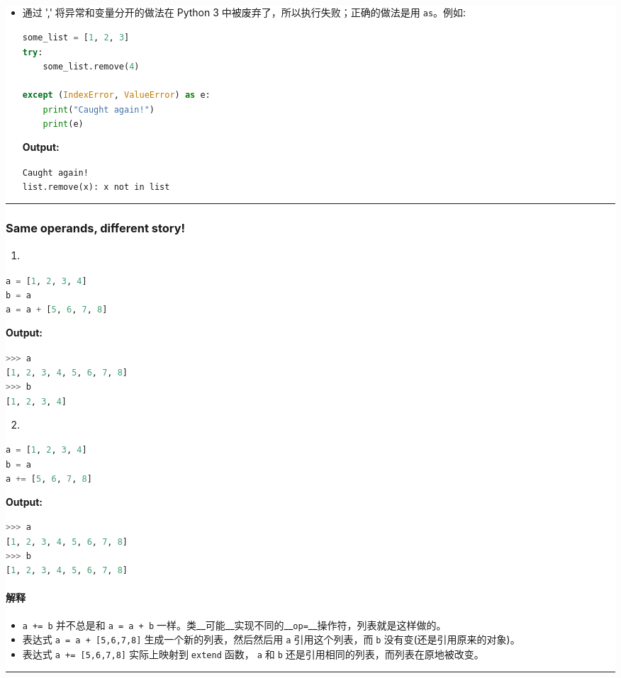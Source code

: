 - 通过 ',' 将异常和变量分开的做法在 Python 3 中被废弃了，所以执行失败；正确的做法是用 `as`。例如:
  ```py
  some_list = [1, 2, 3]
  try:
      some_list.remove(4)

  except (IndexError, ValueError) as e:
      print("Caught again!")
      print(e)
  ```
  **Output:**
  ```
  Caught again!
  list.remove(x): x not in list
  ```

---

### Same operands, different story!

1.
```py
a = [1, 2, 3, 4]
b = a
a = a + [5, 6, 7, 8]
```

**Output:**
```py
>>> a
[1, 2, 3, 4, 5, 6, 7, 8]
>>> b
[1, 2, 3, 4]
```

2.
```py
a = [1, 2, 3, 4]
b = a
a += [5, 6, 7, 8]
```

**Output:**
```py
>>> a
[1, 2, 3, 4, 5, 6, 7, 8]
>>> b
[1, 2, 3, 4, 5, 6, 7, 8]
```

#### 解释

- `a += b` 并不总是和 `a = a + b` 一样。类__可能__实现不同的__`op=`__操作符，列表就是这样做的。
- 表达式 `a = a + [5,6,7,8]` 生成一个新的列表，然后然后用 `a` 引用这个列表，而 `b` 没有变(还是引用原来的对象)。
- 表达式 `a += [5,6,7,8]` 实际上映射到 `extend` 函数， `a` 和 `b` 还是引用相同的列表，而列表在原地被改变。

---

[license-url]: http://www.wtfpl.net
[license-image]: https://img.shields.io/badge/License-WTFPL%202.0-lightgrey.svg?style=flat-square
[1]: https://github.com/satwikkansal/wtfpython/raw/master/images/logo.png
[2]: https://github.com/satwikkansal/wtfpython/releases/
[3]: https://github.com/satwikkansal/wtfPython
[4]: https://www.npmjs.com/package/wtfpython
[5]: https://pypi.python.org/pypi/wtfpython
[6]: https://github.com/satwikkansal/wtfpython/raw/master/images/string-intern/string_intern.png
[7]: https://stackoverflow.com/a/32211042/4354153
[8]: https://docs.python.org/3/reference/grammar.html
[9]: https://wiki.python.org/moin/Generators
[10]: https://docs.python.org/3/c-api/long.html
[11]: https://github.com/satwikkansal/wtfpython/raw/master/images/tic-tac-toe/after_row_initialized.png
[12]: https://github.com/satwikkansal/wtfpython/raw/master/images/tic-tac-toe/after_board_initialized.png
[13]: https://bugs.python.org/issue9232
[14]: https://bugs.python.org/issue9232#msg248399
[15]: https://docs.python.org/2/reference/lexical_analysis.html#string-literal-concatenation
[16]: https://stackoverflow.com/a/8169049/4354153
[17]: https://stackoverflow.com/questions/32139885/yield-in-list-comprehensions-and-generator-expressions
[18]: http://bugs.python.org/issue10544
[19]: https://docs.python.org/2/reference/datamodel.html
[20]: https://docs.python.org/3/reference/compound_stmts.html#except
[21]: http://docs.python.org/2/faq/design.html#why-doesn-t-list-sort-return-the-sorted-list
[22]: https://www.naftaliharris.com/blog/python-subclass-intransitivity/
[23]: https://docs.python.org/2/reference/simple_stmts.html#assignment-statements
[24]: https://en.wikipedia.org/wiki/Code_point
[25]: https://raw.githubusercontent.com/satwikkansal/wtfpython/master/mixed_tabs_and_spaces.py
[26]: https://stackoverflow.com/questions/44763802/bug-in-python-dict
[27]: https://stackoverflow.com/questions/45946228/what-happens-when-you-try-to-delete-a-list-element-while-iterating-over-it
[28]: https://stackoverflow.com/questions/45877614/how-to-change-all-the-dictionary-keys-in-a-for-loop-with-d-items
[29]: https://docs.python.org/3/whatsnew/3.0.html
[30]: http://sebastianraschka.com/Articles/2014_python_scope_and_namespaces.html
[31]: https://docs.python.org/2/reference/expressions.html#not-in